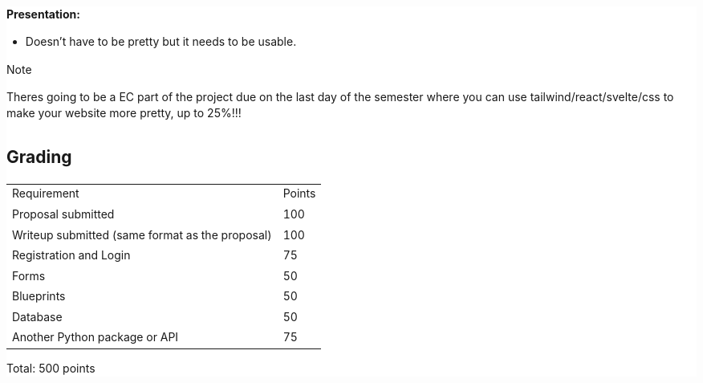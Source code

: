 **Presentation:**

* Doesn’t have to be pretty but it needs to be usable.
  
> [!NOTE]
> Theres going to be a EC part of the project due on the last day of the semester where you can use tailwind/react/svelte/css to make your website more pretty, up to 25%!!!

## Grading

<table>
  <tr>
   <td>Requirement
   </td>
   <td>Points
   </td>
  </tr>
  <tr>
   <td>Proposal submitted
   </td>
   <td>100
   </td>
  </tr>
  <tr>
   <td>Writeup submitted (same format as the proposal) 
   </td>
   <td>100
   </td>
  </tr>
  <tr>
   <td>Registration and Login
   </td>
   <td>75
   </td>
  </tr>
  <tr>
   <td>Forms
   </td>
   <td>50
   </td>
  </tr>
  <tr>
   <td>Blueprints
   </td>
   <td>50
   </td>
  </tr>
  <tr>
   <td>Database
   </td>
   <td>50
   </td>
  </tr>
  <tr>
   <td>Another Python package or API
   </td>
   <td>75
   </td>
  </tr>
</table>


Total: 500 points
